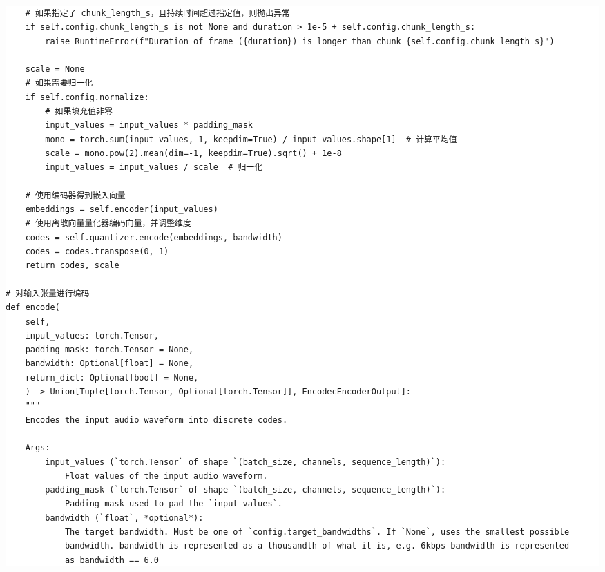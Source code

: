         # 如果指定了 chunk_length_s，且持续时间超过指定值，则抛出异常
        if self.config.chunk_length_s is not None and duration > 1e-5 + self.config.chunk_length_s:
            raise RuntimeError(f"Duration of frame ({duration}) is longer than chunk {self.config.chunk_length_s}")

        scale = None
        # 如果需要归一化
        if self.config.normalize:
            # 如果填充值非零
            input_values = input_values * padding_mask
            mono = torch.sum(input_values, 1, keepdim=True) / input_values.shape[1]  # 计算平均值
            scale = mono.pow(2).mean(dim=-1, keepdim=True).sqrt() + 1e-8
            input_values = input_values / scale  # 归一化

        # 使用编码器得到嵌入向量
        embeddings = self.encoder(input_values)
        # 使用离散向量量化器编码向量，并调整维度
        codes = self.quantizer.encode(embeddings, bandwidth)
        codes = codes.transpose(0, 1)
        return codes, scale

    # 对输入张量进行编码
    def encode(
        self,
        input_values: torch.Tensor,
        padding_mask: torch.Tensor = None,
        bandwidth: Optional[float] = None,
        return_dict: Optional[bool] = None,
        ) -> Union[Tuple[torch.Tensor, Optional[torch.Tensor]], EncodecEncoderOutput]:
        """
        Encodes the input audio waveform into discrete codes.

        Args:
            input_values (`torch.Tensor` of shape `(batch_size, channels, sequence_length)`):
                Float values of the input audio waveform.
            padding_mask (`torch.Tensor` of shape `(batch_size, channels, sequence_length)`):
                Padding mask used to pad the `input_values`.
            bandwidth (`float`, *optional*):
                The target bandwidth. Must be one of `config.target_bandwidths`. If `None`, uses the smallest possible
                bandwidth. bandwidth is represented as a thousandth of what it is, e.g. 6kbps bandwidth is represented
                as bandwidth == 6.0
